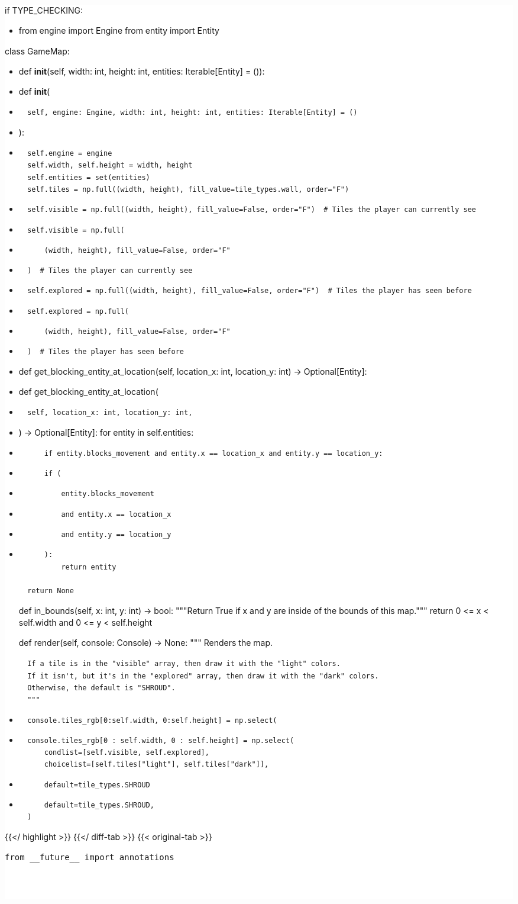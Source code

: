 if TYPE_CHECKING:
+   from engine import Engine
    from entity import Entity


class GameMap:
-   def __init__(self, width: int, height: int, entities: Iterable[Entity] = ()):
+   def __init__(
+       self, engine: Engine, width: int, height: int, entities: Iterable[Entity] = ()
+   ):
+       self.engine = engine
        self.width, self.height = width, height
        self.entities = set(entities)
        self.tiles = np.full((width, height), fill_value=tile_types.wall, order="F")
 
-       self.visible = np.full((width, height), fill_value=False, order="F")  # Tiles the player can currently see
+       self.visible = np.full(
+           (width, height), fill_value=False, order="F"
+       )  # Tiles the player can currently see
-       self.explored = np.full((width, height), fill_value=False, order="F")  # Tiles the player has seen before
+       self.explored = np.full(
+           (width, height), fill_value=False, order="F"
+       )  # Tiles the player has seen before
 
-   def get_blocking_entity_at_location(self, location_x: int, location_y: int) -> Optional[Entity]:
+   def get_blocking_entity_at_location(
+       self, location_x: int, location_y: int,
+   ) -> Optional[Entity]:
        for entity in self.entities:
-           if entity.blocks_movement and entity.x == location_x and entity.y == location_y:
+           if (
+               entity.blocks_movement
+               and entity.x == location_x
+               and entity.y == location_y
+           ):
                return entity
 
        return None

    def in_bounds(self, x: int, y: int) -> bool:
        """Return True if x and y are inside of the bounds of this map."""
        return 0 <= x < self.width and 0 <= y < self.height

    def render(self, console: Console) -> None:
        """
        Renders the map.

        If a tile is in the "visible" array, then draw it with the "light" colors.
        If it isn't, but it's in the "explored" array, then draw it with the "dark" colors.
        Otherwise, the default is "SHROUD".
        """
-       console.tiles_rgb[0:self.width, 0:self.height] = np.select(
+       console.tiles_rgb[0 : self.width, 0 : self.height] = np.select(
            condlist=[self.visible, self.explored],
            choicelist=[self.tiles["light"], self.tiles["dark"]],
-           default=tile_types.SHROUD
+           default=tile_types.SHROUD,
        )
{{</ highlight >}}
{{</ diff-tab >}}
{{< original-tab >}}
<pre>from __future__ import annotations
